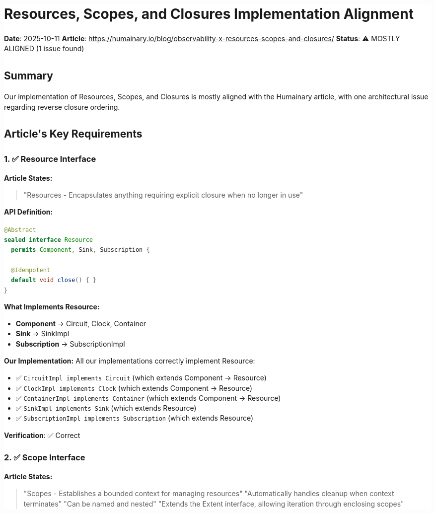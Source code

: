 # Resources, Scopes, and Closures Implementation Alignment

**Date**: 2025-10-11
**Article**: https://humainary.io/blog/observability-x-resources-scopes-and-closures/
**Status**: ⚠️ MOSTLY ALIGNED (1 issue found)

## Summary

Our implementation of Resources, Scopes, and Closures is mostly aligned with the Humainary article, with one architectural issue regarding reverse closure ordering.

## Article's Key Requirements

### 1. ✅ Resource Interface

**Article States:**
> "Resources - Encapsulates anything requiring explicit closure when no longer in use"

**API Definition:**
```java
@Abstract
sealed interface Resource
  permits Component, Sink, Subscription {

  @Idempotent
  default void close() { }
}
```

**What Implements Resource:**
- **Component** → Circuit, Clock, Container
- **Sink** → SinkImpl
- **Subscription** → SubscriptionImpl

**Our Implementation:**
All our implementations correctly implement Resource:
- ✅ `CircuitImpl implements Circuit` (which extends Component → Resource)
- ✅ `ClockImpl implements Clock` (which extends Component → Resource)
- ✅ `ContainerImpl implements Container` (which extends Component → Resource)
- ✅ `SinkImpl implements Sink` (which extends Resource)
- ✅ `SubscriptionImpl implements Subscription` (which extends Resource)

**Verification**: ✅ Correct

### 2. ✅ Scope Interface

**Article States:**
> "Scopes - Establishes a bounded context for managing resources"
> "Automatically handles cleanup when context terminates"
> "Can be named and nested"
> "Extends the Extent interface, allowing iteration through enclosing scopes"
